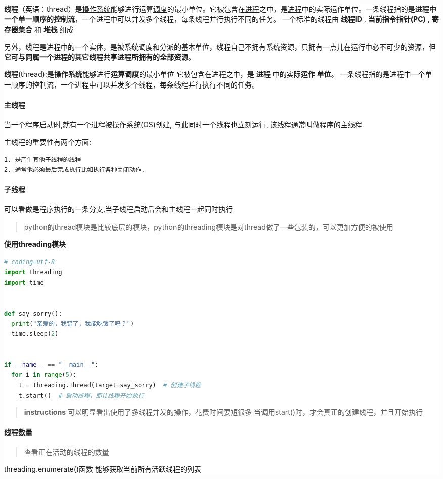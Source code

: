 **线程**（英语：thread）是[操作系统](https://baike.baidu.com/item/操作系统)能够进行运算[调度](https://baike.baidu.com/item/调度)的最小单位。它被包含在[进程](https://baike.baidu.com/item/进程)之中，是[进程](https://baike.baidu.com/item/进程)中的实际运作单位。一条线程指的是**进程中一个单一顺序的控制流**，一个进程中可以并发多个线程，每条线程并行执行不同的任务。
一个标准的线程由 **线程ID** , **当前指令指针(PC)** , **寄存器集合** 和 **堆栈** 组成

另外，线程是进程中的一个实体，是被系统调度和分派的基本单位，线程自己不拥有系统资源，只拥有一点儿在运行中必不可少的资源，但**它可与同属一个进程的其它线程共享进程所拥有的全部资源**。

**线程**(thread):是**操作系统**能够进行**运算调度**的最小单位
它被包含在进程之中，是 **进程** 中的实际**运作** **单位**。
一条线程指的是进程中一个单一顺序的控制流，一个进程中可以并发多个线程，每条线程并行执行不同的任务。

#### 主线程

当一个程序启动时,就有一个进程被操作系统(OS)创建, 与此同时一个线程也立刻运行, 该线程通常叫做程序的主线程

主线程的重要性有两个方面:

```
1. 是产生其他子线程的线程
2. 通常他必须最后完成执行比如执行各种关闭动作. 
```

#### 子线程

可以看做是程序执行的一条分支,当子线程启动后会和主线程一起同时执行



> python的thread模块是比较底层的模块，python的threading模块是对thread做了一些包装的，可以更加方便的被使用

**使用threading模块**

```python
# coding=utf-8
import threading
import time


def say_sorry():
  print("亲爱的，我错了，我能吃饭了吗？")
  time.sleep(2)


if __name__ == "__main__":
  for i in range(5):
    t = threading.Thread(target=say_sorry)  # 创建子线程
    t.start()  # 启动线程，即让线程开始执行
```

> **instructions**
> 可以明显看出使用了多线程并发的操作，花费时间要短很多
> 当调用start()时，才会真正的创建线程，并且开始执行

#### 线程数量

> 查看正在活动的线程的数量

threading.enumerate()函数 能够获取当前所有活跃线程的列表
